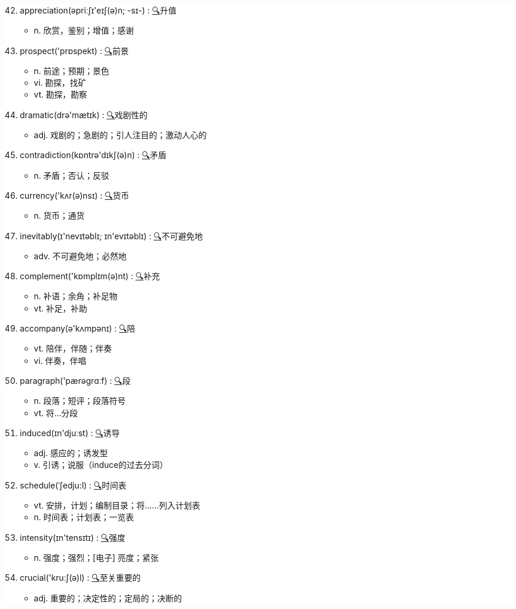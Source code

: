 42. appreciation(əpriːʃɪ'eɪʃ(ə)n; -sɪ-) :  <a target='_blank' rel='nofollow noopener noreferrer' href='http://www.youdao.com/w/appreciation'>🔍</a>升值
    - n. 欣赏，鉴别；增值；感谢

43. prospect('prɒspekt) :  <a target='_blank' rel='nofollow noopener noreferrer' href='http://www.youdao.com/w/prospect'>🔍</a>前景
    - n. 前途；预期；景色
    - vi. 勘探，找矿
    - vt. 勘探，勘察

44. dramatic(drə'mætɪk) :  <a target='_blank' rel='nofollow noopener noreferrer' href='http://www.youdao.com/w/dramatic'>🔍</a>戏剧性的
    - adj. 戏剧的；急剧的；引人注目的；激动人心的

45. contradiction(kɒntrə'dɪkʃ(ə)n) :  <a target='_blank' rel='nofollow noopener noreferrer' href='http://www.youdao.com/w/contradiction'>🔍</a>矛盾
    - n. 矛盾；否认；反驳

46. currency('kʌr(ə)nsɪ) :  <a target='_blank' rel='nofollow noopener noreferrer' href='http://www.youdao.com/w/currency'>🔍</a>货币
    - n. 货币；通货

47. inevitably(ɪ'nevɪtəblɪ; ɪn'evɪtəblɪ) :  <a target='_blank' rel='nofollow noopener noreferrer' href='http://www.youdao.com/w/inevitably'>🔍</a>不可避免地
    - adv. 不可避免地；必然地

48. complement('kɒmplɪm(ə)nt) :  <a target='_blank' rel='nofollow noopener noreferrer' href='http://www.youdao.com/w/complement'>🔍</a>补充
    - n. 补语；余角；补足物
    - vt. 补足，补助

49. accompany(ə'kʌmpənɪ) :  <a target='_blank' rel='nofollow noopener noreferrer' href='http://www.youdao.com/w/accompany'>🔍</a>陪
    - vt. 陪伴，伴随；伴奏
    - vi. 伴奏，伴唱

50. paragraph('pærəgrɑːf) :  <a target='_blank' rel='nofollow noopener noreferrer' href='http://www.youdao.com/w/paragraph'>🔍</a>段
    - n. 段落；短评；段落符号
    - vt. 将…分段

51. induced(ɪn'djuːst) :  <a target='_blank' rel='nofollow noopener noreferrer' href='http://www.youdao.com/w/induced'>🔍</a>诱导
    - adj. 感应的；诱发型
    - v. 引诱；说服（induce的过去分词）

52. schedule(ˈʃedju:l) :  <a target='_blank' rel='nofollow noopener noreferrer' href='http://www.youdao.com/w/schedule'>🔍</a>时间表
    - vt. 安排，计划；编制目录；将……列入计划表
    - n. 时间表；计划表；一览表

53. intensity(ɪn'tensɪtɪ) :  <a target='_blank' rel='nofollow noopener noreferrer' href='http://www.youdao.com/w/intensity'>🔍</a>强度
    - n. 强度；强烈；[电子] 亮度；紧张

54. crucial('kruːʃ(ə)l) :  <a target='_blank' rel='nofollow noopener noreferrer' href='http://www.youdao.com/w/crucial'>🔍</a>至关重要的
    - adj. 重要的；决定性的；定局的；决断的
